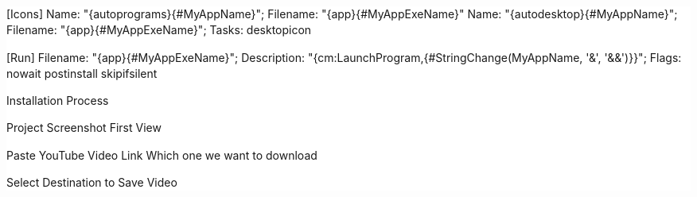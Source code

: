 [Icons]
Name: "{autoprograms}\{#MyAppName}"; Filename: "{app}\{#MyAppExeName}"
Name: "{autodesktop}\{#MyAppName}"; Filename: "{app}\{#MyAppExeName}"; Tasks: desktopicon

[Run]
Filename: "{app}\{#MyAppExeName}"; Description: "{cm:LaunchProgram,{#StringChange(MyAppName, '&', '&&')}}"; Flags: nowait postinstall skipifsilent


Installation Process 
    












 

 











Project Screenshot 
First View 

 


















Paste YouTube Video Link Which one we want to download
 

















Select Destination to Save Video
 



